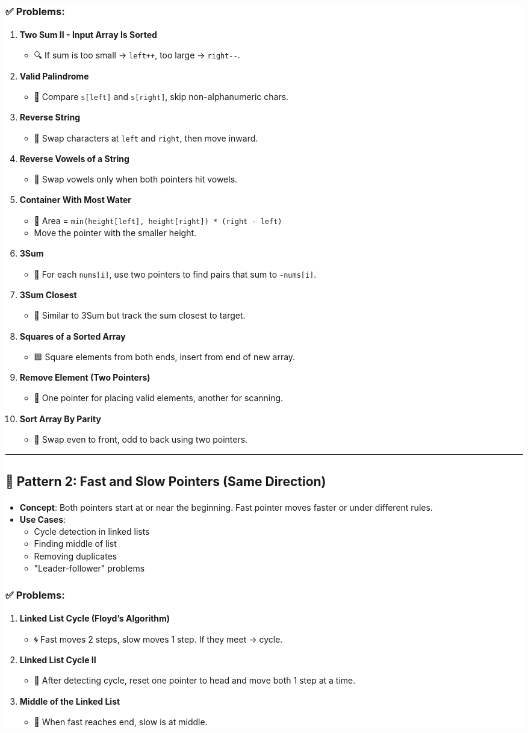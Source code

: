 ### ✅ Problems:

1. **Two Sum II - Input Array Is Sorted**
    - 🔍 If sum is too small → `left++`, too large → `right--`.

2. **Valid Palindrome**
    - 🔄 Compare `s[left]` and `s[right]`, skip non-alphanumeric chars.

3. **Reverse String**
    - 🔁 Swap characters at `left` and `right`, then move inward.

4. **Reverse Vowels of a String**
    - 🔄 Swap vowels only when both pointers hit vowels.

5. **Container With Most Water**
    - 📏 Area = `min(height[left], height[right]) * (right - left)`
    - Move the pointer with the smaller height.

6. **3Sum**
    - 🎯 For each `nums[i]`, use two pointers to find pairs that sum to `-nums[i]`.

7. **3Sum Closest**
    - 🧮 Similar to 3Sum but track the sum closest to target.

8. **Squares of a Sorted Array**
    - 🟪 Square elements from both ends, insert from end of new array.

9. **Remove Element (Two Pointers)**
    - 🚮 One pointer for placing valid elements, another for scanning.

10. **Sort Array By Parity**
    - 🔄 Swap even to front, odd to back using two pointers.

---

## 🐢 Pattern 2: Fast and Slow Pointers (Same Direction)

- **Concept**: Both pointers start at or near the beginning. Fast pointer moves faster or under different rules.
- **Use Cases**:
    - Cycle detection in linked lists
    - Finding middle of list
    - Removing duplicates
    - "Leader-follower" problems

### ✅ Problems:

1. **Linked List Cycle (Floyd’s Algorithm)**
    - 🌀 Fast moves 2 steps, slow moves 1 step. If they meet → cycle.

2. **Linked List Cycle II**
    - 🔁 After detecting cycle, reset one pointer to head and move both 1 step at a time.

3. **Middle of the Linked List**
    - 🧭 When fast reaches end, slow is at middle.
